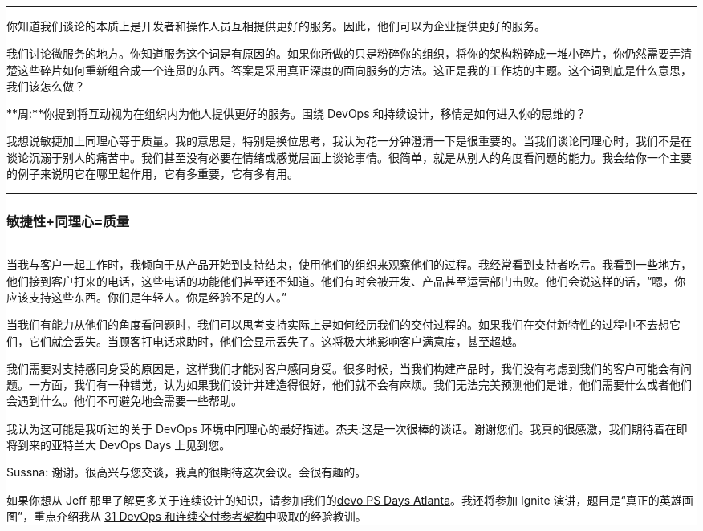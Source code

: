 * * *

你知道我们谈论的本质上是开发者和操作人员互相提供更好的服务。因此，他们可以为企业提供更好的服务。

我们讨论微服务的地方。你知道服务这个词是有原因的。如果你所做的只是粉碎你的组织，将你的架构粉碎成一堆小碎片，你仍然需要弄清楚这些碎片如何重新组合成一个连贯的东西。答案是采用真正深度的面向服务的方法。这正是我的工作坊的主题。这个词到底是什么意思，我们该怎么做？

**周:**你提到将互动视为在组织内为他人提供更好的服务。围绕 DevOps 和持续设计，移情是如何进入你的思维的？

我想说敏捷加上同理心等于质量。我的意思是，特别是换位思考，我认为花一分钟澄清一下是很重要的。当我们谈论同理心时，我们不是在谈论沉溺于别人的痛苦中。我们甚至没有必要在情绪或感觉层面上谈论事情。很简单，就是从别人的角度看问题的能力。我会给你一个主要的例子来说明它在哪里起作用，它有多重要，它有多有用。

* * *

### 敏捷性+同理心=质量

* * *

当我与客户一起工作时，我倾向于从产品开始到支持结束，使用他们的组织来观察他们的过程。我经常看到支持者吃亏。我看到一些地方，他们接到客户打来的电话，这些电话的功能他们甚至还不知道。他们有时会被开发、产品甚至运营部门击败。他们会说这样的话，“嗯，你应该支持这些东西。你们是年轻人。你是经验不足的人。”

当我们有能力从他们的角度看问题时，我们可以思考支持实际上是如何经历我们的交付过程的。如果我们在交付新特性的过程中不去想它们，它们就会丢失。当顾客打电话求助时，他们会显示丢失了。这将极大地影响客户满意度，甚至超越。

我们需要对支持感同身受的原因是，这样我们才能对客户感同身受。很多时候，当我们构建产品时，我们没有考虑到我们的客户可能会有问题。一方面，我们有一种错觉，认为如果我们设计并建造得很好，他们就不会有麻烦。我们无法完美预测他们是谁，他们需要什么或者他们会遇到什么。他们不可避免地会需要一些帮助。

我认为这可能是我听过的关于 DevOps 环境中同理心的最好描述。杰夫:这是一次很棒的谈话。谢谢您们。我真的很感激，我们期待着在即将到来的亚特兰大 DevOps Days 上见到您。

Sussna: 谢谢。很高兴与您交谈，我真的很期待这次会议。会很有趣的。

如果你想从 Jeff 那里了解更多关于连续设计的知识，请参加我们的[devo PS Days Atlanta](http://www.devopsdays.org/events/2016-atlanta/)。我还将参加 Ignite 演讲，题目是“真正的英雄画图”，重点介绍我从 [31 DevOps 和连续交付参考架构](http://www.slideshare.net/SonatypeCorp/nexus-and-continuous-delivery)中吸取的经验教训。